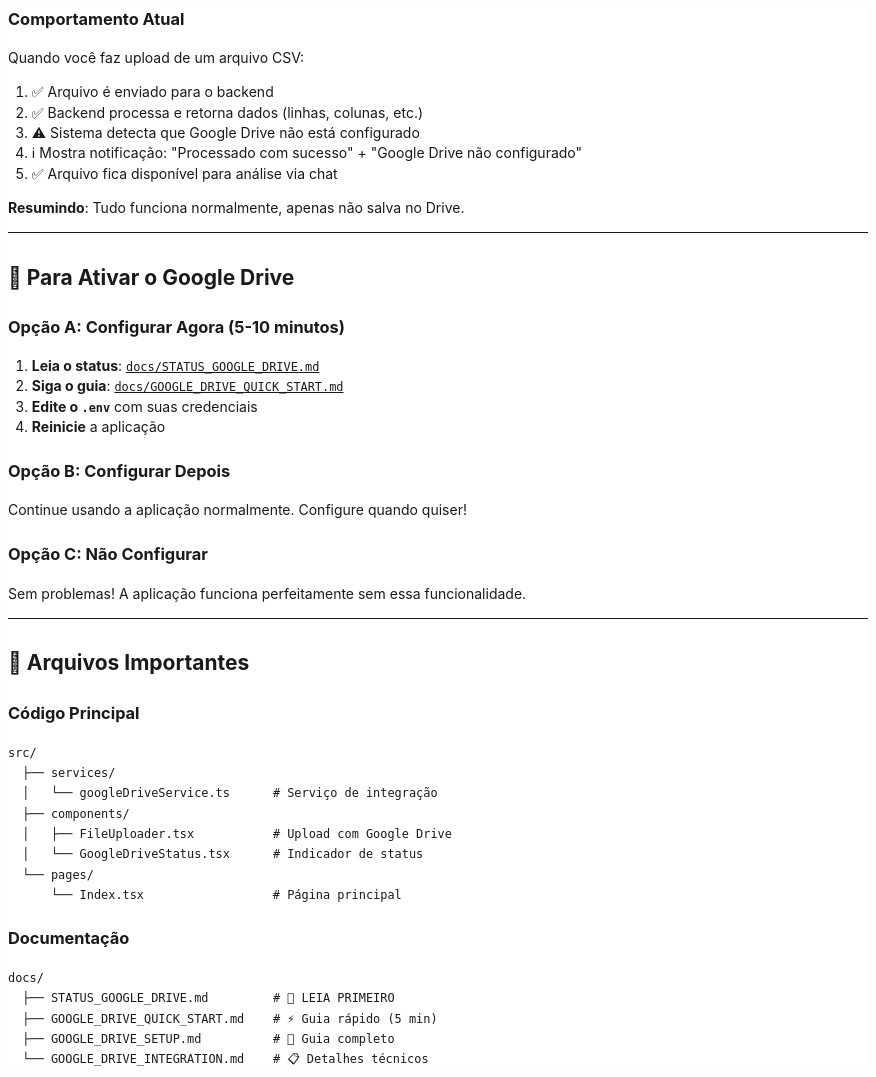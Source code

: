 ### Comportamento Atual

Quando você faz upload de um arquivo CSV:

1. ✅ Arquivo é enviado para o backend
2. ✅ Backend processa e retorna dados (linhas, colunas, etc.)
3. ⚠️ Sistema detecta que Google Drive não está configurado
4. ℹ️ Mostra notificação: "Processado com sucesso" + "Google Drive não configurado"
5. ✅ Arquivo fica disponível para análise via chat

**Resumindo**: Tudo funciona normalmente, apenas não salva no Drive.

---

## 🔧 Para Ativar o Google Drive

### Opção A: Configurar Agora (5-10 minutos)

1. **Leia o status**: [`docs/STATUS_GOOGLE_DRIVE.md`](./docs/STATUS_GOOGLE_DRIVE.md)
2. **Siga o guia**: [`docs/GOOGLE_DRIVE_QUICK_START.md`](./docs/GOOGLE_DRIVE_QUICK_START.md)
3. **Edite o `.env`** com suas credenciais
4. **Reinicie** a aplicação

### Opção B: Configurar Depois

Continue usando a aplicação normalmente. Configure quando quiser!

### Opção C: Não Configurar

Sem problemas! A aplicação funciona perfeitamente sem essa funcionalidade.

---

## 📁 Arquivos Importantes

### Código Principal
```
src/
  ├── services/
  │   └── googleDriveService.ts      # Serviço de integração
  ├── components/
  │   ├── FileUploader.tsx           # Upload com Google Drive
  │   └── GoogleDriveStatus.tsx      # Indicador de status
  └── pages/
      └── Index.tsx                  # Página principal
```

### Documentação
```
docs/
  ├── STATUS_GOOGLE_DRIVE.md         # 📍 LEIA PRIMEIRO
  ├── GOOGLE_DRIVE_QUICK_START.md    # ⚡ Guia rápido (5 min)
  ├── GOOGLE_DRIVE_SETUP.md          # 📖 Guia completo
  └── GOOGLE_DRIVE_INTEGRATION.md    # 📋 Detalhes técnicos
```
